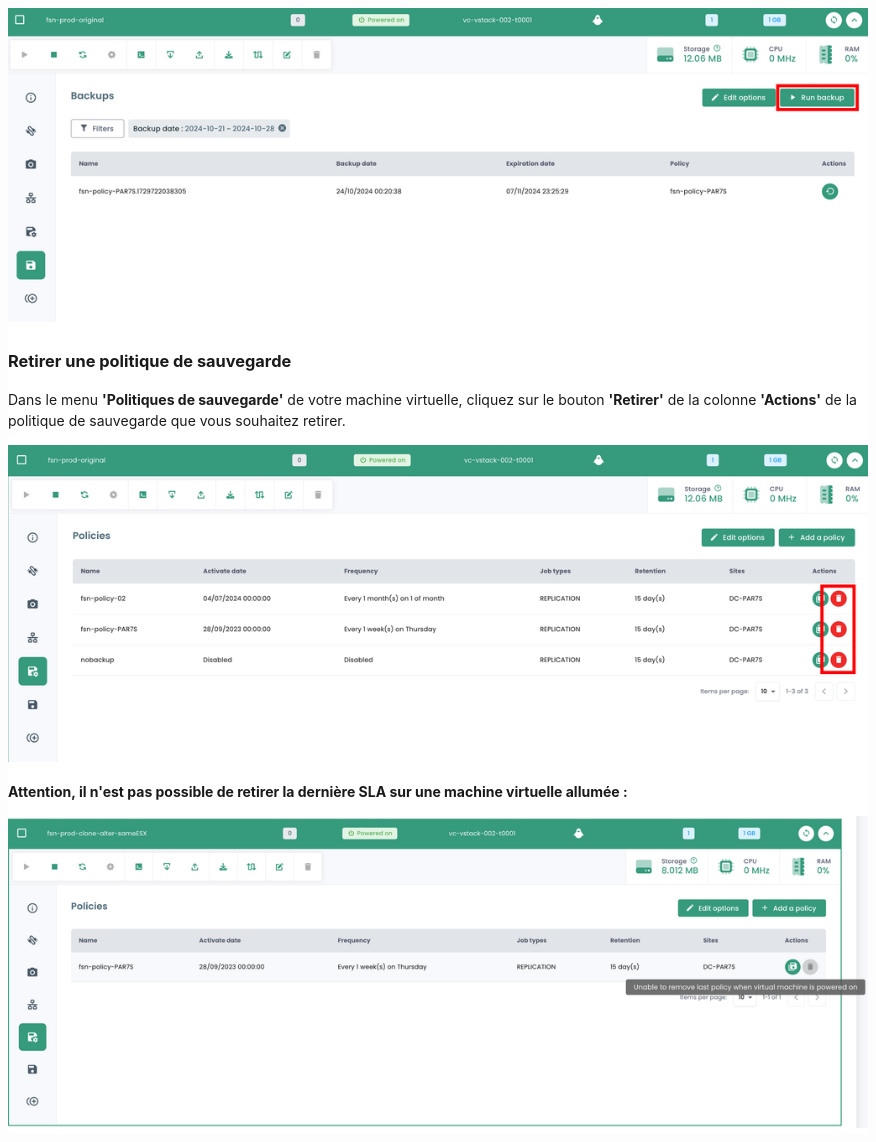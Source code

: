 ![](images/shiva_vm_politiques_backup_execute2.png)

### Retirer une politique de sauvegarde

Dans le menu __'Politiques de sauvegarde'__ de votre machine virtuelle, cliquez sur le bouton __'Retirer'__ de la colonne __'Actions'__ de la politique de sauvegarde que vous souhaitez retirer. 

![](images/shiva_vm_politiques_backup_retirer.png)

__Attention, il n'est pas possible de retirer la dernière SLA sur une machine virtuelle allumée :__

![](images/shiva_vm_politiques_backup_retirer_impossible.png)
